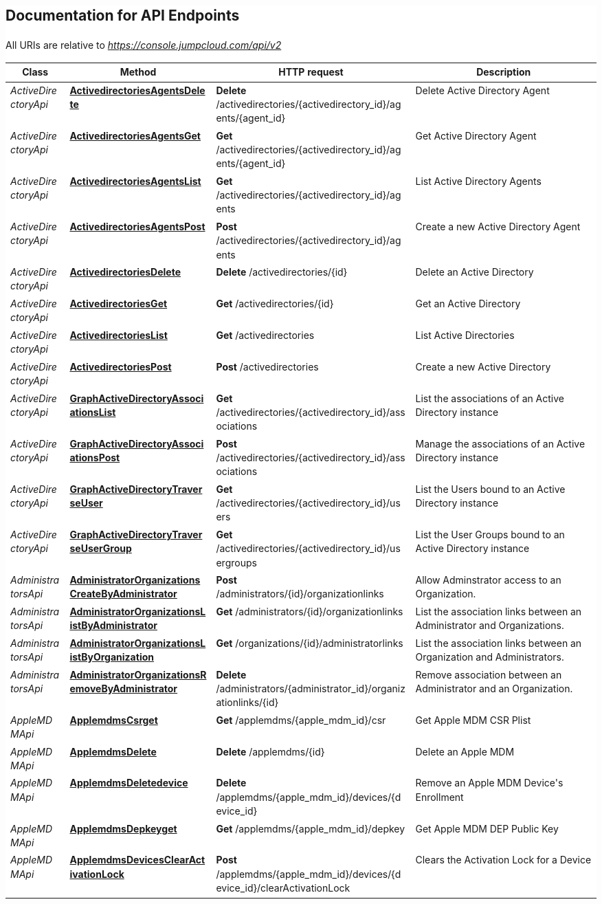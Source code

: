 ## Documentation for API Endpoints

All URIs are relative to *https://console.jumpcloud.com/api/v2*

Class | Method | HTTP request | Description
------------ | ------------- | ------------- | -------------
*ActiveDirectoryApi* | [**ActivedirectoriesAgentsDelete**](docs/ActiveDirectoryApi.md#activedirectoriesagentsdelete) | **Delete** /activedirectories/{activedirectory_id}/agents/{agent_id} | Delete Active Directory Agent
*ActiveDirectoryApi* | [**ActivedirectoriesAgentsGet**](docs/ActiveDirectoryApi.md#activedirectoriesagentsget) | **Get** /activedirectories/{activedirectory_id}/agents/{agent_id} | Get Active Directory Agent
*ActiveDirectoryApi* | [**ActivedirectoriesAgentsList**](docs/ActiveDirectoryApi.md#activedirectoriesagentslist) | **Get** /activedirectories/{activedirectory_id}/agents | List Active Directory Agents
*ActiveDirectoryApi* | [**ActivedirectoriesAgentsPost**](docs/ActiveDirectoryApi.md#activedirectoriesagentspost) | **Post** /activedirectories/{activedirectory_id}/agents | Create a new Active Directory Agent
*ActiveDirectoryApi* | [**ActivedirectoriesDelete**](docs/ActiveDirectoryApi.md#activedirectoriesdelete) | **Delete** /activedirectories/{id} | Delete an Active Directory
*ActiveDirectoryApi* | [**ActivedirectoriesGet**](docs/ActiveDirectoryApi.md#activedirectoriesget) | **Get** /activedirectories/{id} | Get an Active Directory
*ActiveDirectoryApi* | [**ActivedirectoriesList**](docs/ActiveDirectoryApi.md#activedirectorieslist) | **Get** /activedirectories | List Active Directories
*ActiveDirectoryApi* | [**ActivedirectoriesPost**](docs/ActiveDirectoryApi.md#activedirectoriespost) | **Post** /activedirectories | Create a new Active Directory
*ActiveDirectoryApi* | [**GraphActiveDirectoryAssociationsList**](docs/ActiveDirectoryApi.md#graphactivedirectoryassociationslist) | **Get** /activedirectories/{activedirectory_id}/associations | List the associations of an Active Directory instance
*ActiveDirectoryApi* | [**GraphActiveDirectoryAssociationsPost**](docs/ActiveDirectoryApi.md#graphactivedirectoryassociationspost) | **Post** /activedirectories/{activedirectory_id}/associations | Manage the associations of an Active Directory instance
*ActiveDirectoryApi* | [**GraphActiveDirectoryTraverseUser**](docs/ActiveDirectoryApi.md#graphactivedirectorytraverseuser) | **Get** /activedirectories/{activedirectory_id}/users | List the Users bound to an Active Directory instance
*ActiveDirectoryApi* | [**GraphActiveDirectoryTraverseUserGroup**](docs/ActiveDirectoryApi.md#graphactivedirectorytraverseusergroup) | **Get** /activedirectories/{activedirectory_id}/usergroups | List the User Groups bound to an Active Directory instance
*AdministratorsApi* | [**AdministratorOrganizationsCreateByAdministrator**](docs/AdministratorsApi.md#administratororganizationscreatebyadministrator) | **Post** /administrators/{id}/organizationlinks | Allow Adminstrator access to an Organization.
*AdministratorsApi* | [**AdministratorOrganizationsListByAdministrator**](docs/AdministratorsApi.md#administratororganizationslistbyadministrator) | **Get** /administrators/{id}/organizationlinks | List the association links between an Administrator and Organizations.
*AdministratorsApi* | [**AdministratorOrganizationsListByOrganization**](docs/AdministratorsApi.md#administratororganizationslistbyorganization) | **Get** /organizations/{id}/administratorlinks | List the association links between an Organization and Administrators.
*AdministratorsApi* | [**AdministratorOrganizationsRemoveByAdministrator**](docs/AdministratorsApi.md#administratororganizationsremovebyadministrator) | **Delete** /administrators/{administrator_id}/organizationlinks/{id} | Remove association between an Administrator and an Organization.
*AppleMDMApi* | [**ApplemdmsCsrget**](docs/AppleMDMApi.md#applemdmscsrget) | **Get** /applemdms/{apple_mdm_id}/csr | Get Apple MDM CSR Plist
*AppleMDMApi* | [**ApplemdmsDelete**](docs/AppleMDMApi.md#applemdmsdelete) | **Delete** /applemdms/{id} | Delete an Apple MDM
*AppleMDMApi* | [**ApplemdmsDeletedevice**](docs/AppleMDMApi.md#applemdmsdeletedevice) | **Delete** /applemdms/{apple_mdm_id}/devices/{device_id} | Remove an Apple MDM Device&#39;s Enrollment
*AppleMDMApi* | [**ApplemdmsDepkeyget**](docs/AppleMDMApi.md#applemdmsdepkeyget) | **Get** /applemdms/{apple_mdm_id}/depkey | Get Apple MDM DEP Public Key
*AppleMDMApi* | [**ApplemdmsDevicesClearActivationLock**](docs/AppleMDMApi.md#applemdmsdevicesclearactivationlock) | **Post** /applemdms/{apple_mdm_id}/devices/{device_id}/clearActivationLock | Clears the Activation Lock for a Device